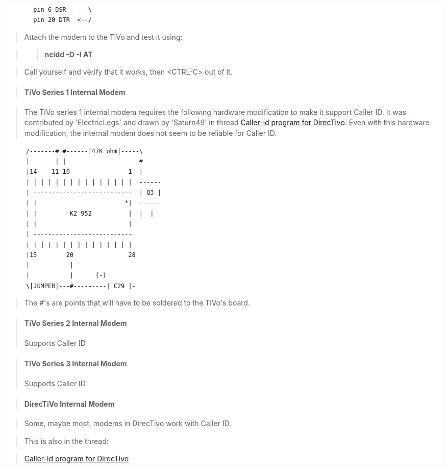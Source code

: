             pin 6 DSR   ---\
            pin 20 DTR  <--/

> Attach the modem to the TiVo and test it using:

>> **ncidd -D -I AT**

> Call yourself and verify that it works, then &lt;CTRL-C&gt; out of it.

> #### <a name="modems_tivo1"></a>TiVo Series 1 Internal Modem

> The TiVo series 1 internal modem requires the following 
  hardware modification to make it support Caller ID. It was contributed
  by 'ElectricLegs' and drawn by 'Saturn49' in thread 
  [Caller-id program for DirecTivo](http://archive.tivocommunity.com/tivo-vb/showthread.php?postid=500155#post500155).
  Even with this hardware modification, the internal modem does not seem
  to be reliable for Caller ID.

          /-------# #------|47K ohm|-----\
          |       | |                    #
          |14    11 10                1  |
          | | | | | | | | | | | | | | |  ------
          | ---------------------------  | Q3 |
          | |                        *|  ------  
          | |         K2 952          |  |  |
          | |                         |
          | ---------------------------
          | | | | | | | | | | | | | | |
          |15        20               28
          |           |
          |           |      (-)
          \|JUMPER|---#---------| C29 |-

> The #'s are points that will have to be soldered to the TiVo's board.

> #### <a name="modems_tivo2"></a>TiVo Series 2 Internal Modem
> Supports Caller ID

> #### <a name="modems_tivo3"></a>TiVo Series 3 Internal Modem
> Supports Caller ID

> #### <a name="modems_dtivo"></a>DirecTiVo Internal Modem

> Some, maybe most, modems in DirecTivo work with Caller ID.

> This is also in the thread:

> [Caller-id program for DirecTivo](http://archive.tivocommunity.com/tivo-vb/showthread.php?s=&threadid=54469&perpage=20&pagenumber=1)
